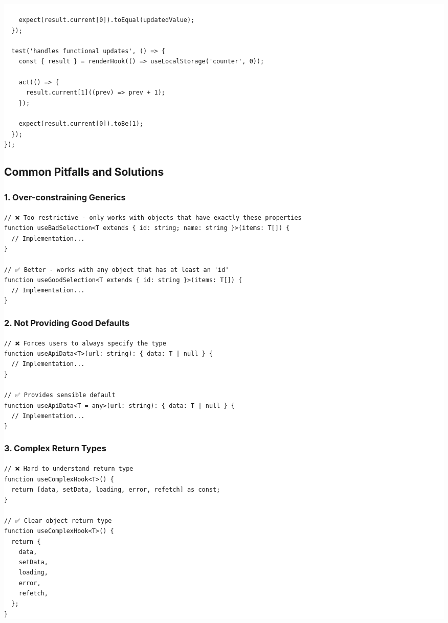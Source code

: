 ```tsx

    expect(result.current[0]).toEqual(updatedValue);
  });

  test('handles functional updates', () => {
    const { result } = renderHook(() => useLocalStorage('counter', 0));

    act(() => {
      result.current[1]((prev) => prev + 1);
    });

    expect(result.current[0]).toBe(1);
  });
});
```

## Common Pitfalls and Solutions

### 1. Over-constraining Generics

```tsx
// ❌ Too restrictive - only works with objects that have exactly these properties
function useBadSelection<T extends { id: string; name: string }>(items: T[]) {
  // Implementation...
}

// ✅ Better - works with any object that has at least an 'id'
function useGoodSelection<T extends { id: string }>(items: T[]) {
  // Implementation...
}
```

### 2. Not Providing Good Defaults

```tsx
// ❌ Forces users to always specify the type
function useApiData<T>(url: string): { data: T | null } {
  // Implementation...
}

// ✅ Provides sensible default
function useApiData<T = any>(url: string): { data: T | null } {
  // Implementation...
}
```

### 3. Complex Return Types

```tsx
// ❌ Hard to understand return type
function useComplexHook<T>() {
  return [data, setData, loading, error, refetch] as const;
}

// ✅ Clear object return type
function useComplexHook<T>() {
  return {
    data,
    setData,
    loading,
    error,
    refetch,
  };
}
```

  [K in keyof T]: {